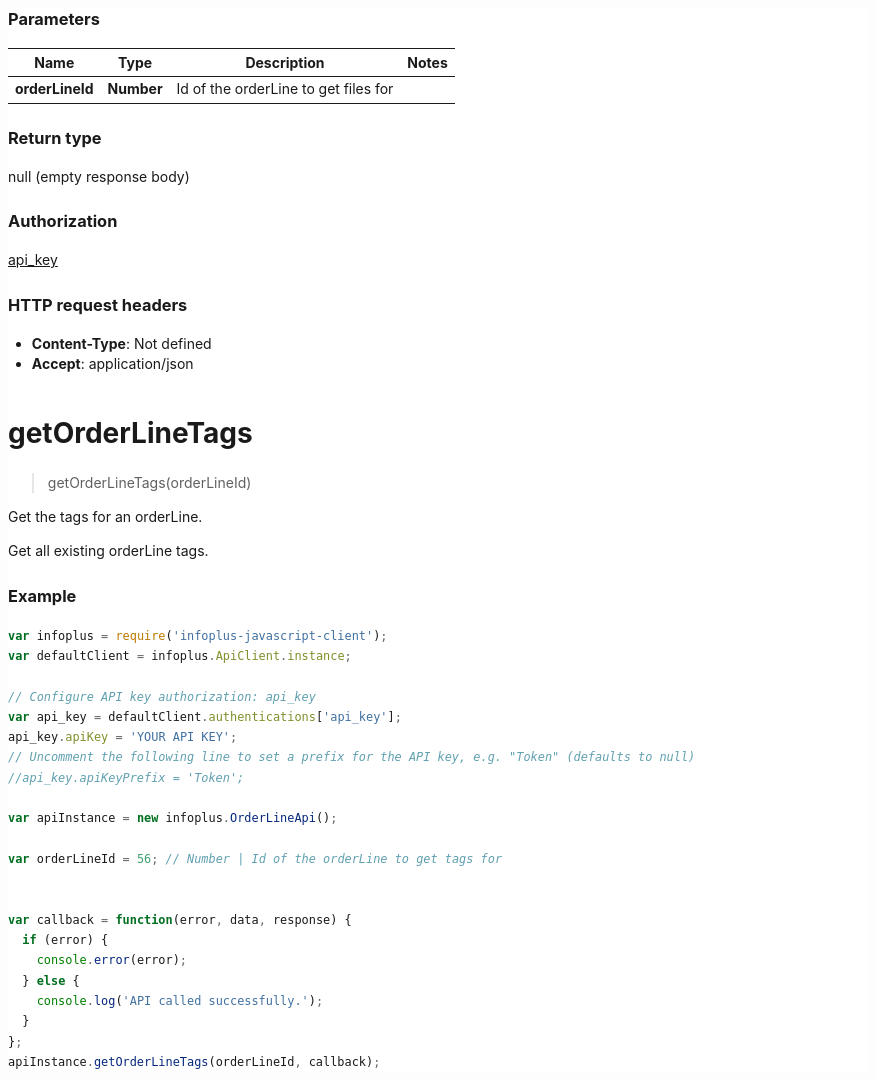 ### Parameters

Name | Type | Description  | Notes
------------- | ------------- | ------------- | -------------
 **orderLineId** | **Number**| Id of the orderLine to get files for | 

### Return type

null (empty response body)

### Authorization

[api_key](../README.md#api_key)

### HTTP request headers

 - **Content-Type**: Not defined
 - **Accept**: application/json

<a name="getOrderLineTags"></a>
# **getOrderLineTags**
> getOrderLineTags(orderLineId)

Get the tags for an orderLine.

Get all existing orderLine tags.

### Example
```javascript
var infoplus = require('infoplus-javascript-client');
var defaultClient = infoplus.ApiClient.instance;

// Configure API key authorization: api_key
var api_key = defaultClient.authentications['api_key'];
api_key.apiKey = 'YOUR API KEY';
// Uncomment the following line to set a prefix for the API key, e.g. "Token" (defaults to null)
//api_key.apiKeyPrefix = 'Token';

var apiInstance = new infoplus.OrderLineApi();

var orderLineId = 56; // Number | Id of the orderLine to get tags for


var callback = function(error, data, response) {
  if (error) {
    console.error(error);
  } else {
    console.log('API called successfully.');
  }
};
apiInstance.getOrderLineTags(orderLineId, callback);
```
